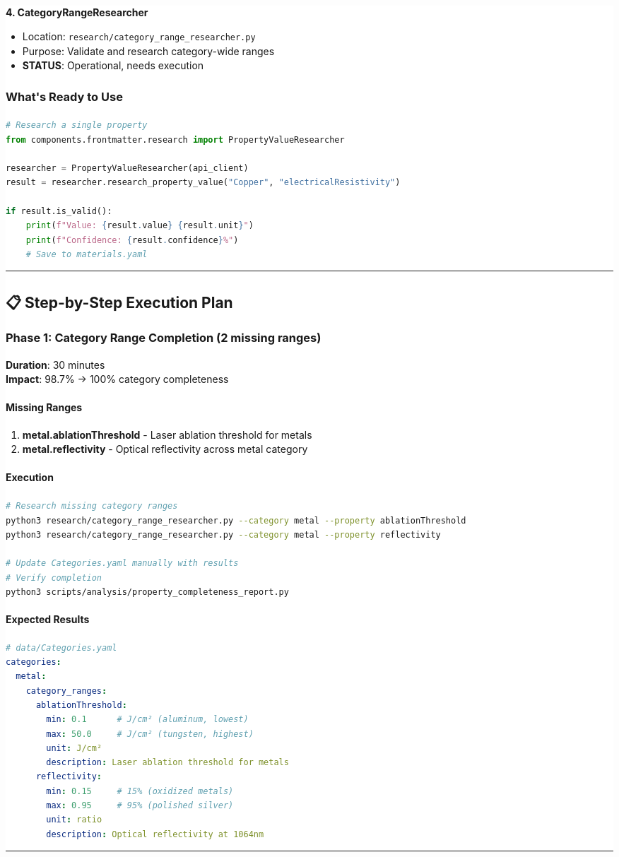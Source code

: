 **4. CategoryRangeResearcher**
- Location: `research/category_range_researcher.py`
- Purpose: Validate and research category-wide ranges
- **STATUS**: Operational, needs execution

### What's Ready to Use
```python
# Research a single property
from components.frontmatter.research import PropertyValueResearcher

researcher = PropertyValueResearcher(api_client)
result = researcher.research_property_value("Copper", "electricalResistivity")

if result.is_valid():
    print(f"Value: {result.value} {result.unit}")
    print(f"Confidence: {result.confidence}%")
    # Save to materials.yaml
```

---

## 📋 Step-by-Step Execution Plan

### Phase 1: Category Range Completion (2 missing ranges)
**Duration**: 30 minutes  
**Impact**: 98.7% → 100% category completeness

#### Missing Ranges
1. **metal.ablationThreshold** - Laser ablation threshold for metals
2. **metal.reflectivity** - Optical reflectivity across metal category

#### Execution
```bash
# Research missing category ranges
python3 research/category_range_researcher.py --category metal --property ablationThreshold
python3 research/category_range_researcher.py --category metal --property reflectivity

# Update Categories.yaml manually with results
# Verify completion
python3 scripts/analysis/property_completeness_report.py
```

#### Expected Results
```yaml
# data/Categories.yaml
categories:
  metal:
    category_ranges:
      ablationThreshold:
        min: 0.1      # J/cm² (aluminum, lowest)
        max: 50.0     # J/cm² (tungsten, highest)
        unit: J/cm²
        description: Laser ablation threshold for metals
      reflectivity:
        min: 0.15     # 15% (oxidized metals)
        max: 0.95     # 95% (polished silver)
        unit: ratio
        description: Optical reflectivity at 1064nm
```

---